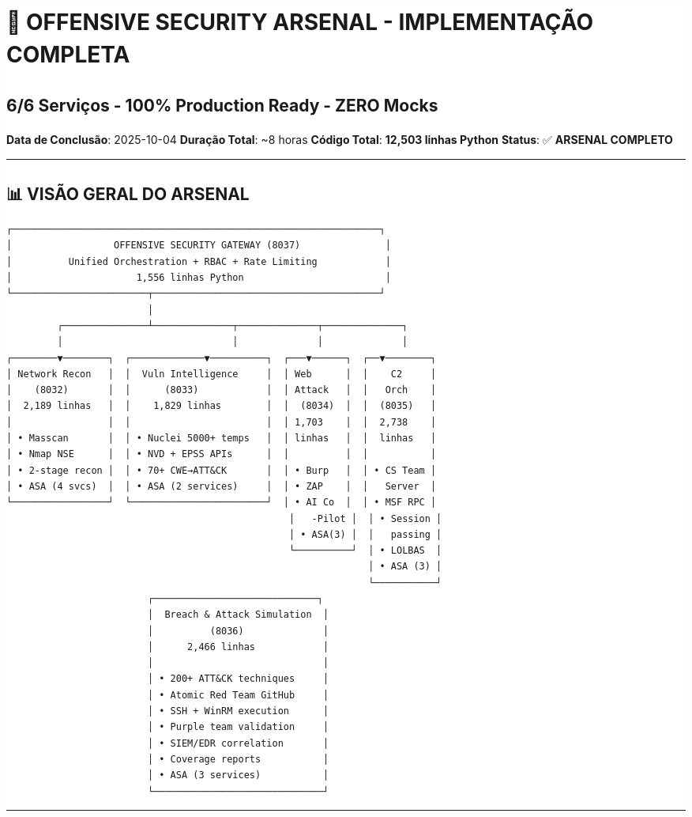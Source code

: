 # 🎯 OFFENSIVE SECURITY ARSENAL - IMPLEMENTAÇÃO COMPLETA
## 6/6 Serviços - 100% Production Ready - ZERO Mocks

**Data de Conclusão**: 2025-10-04
**Duração Total**: ~8 horas
**Código Total**: **12,503 linhas Python**
**Status**: ✅ **ARSENAL COMPLETO**

---

## 📊 VISÃO GERAL DO ARSENAL

```
┌─────────────────────────────────────────────────────────────────┐
│                  OFFENSIVE SECURITY GATEWAY (8037)               │
│          Unified Orchestration + RBAC + Rate Limiting            │
│                      1,556 linhas Python                         │
└────────────────────────┬────────────────────────────────────────┘
                         │
         ┌───────────────┴──────────────┬──────────────┬──────────────┐
         │                              │              │              │
┌────────▼────────┐  ┌─────────────▼──────────┐  ┌───▼──────┐  ┌──▼────────┐
│ Network Recon   │  │  Vuln Intelligence     │  │ Web      │  │    C2     │
│    (8032)       │  │      (8033)            │  │ Attack   │  │   Orch    │
│  2,189 linhas   │  │    1,829 linhas        │  │  (8034)  │  │  (8035)   │
│                 │  │                        │  │ 1,703    │  │  2,738    │
│ • Masscan       │  │ • Nuclei 5000+ temps   │  │ linhas   │  │  linhas   │
│ • Nmap NSE      │  │ • NVD + EPSS APIs      │  │          │  │           │
│ • 2-stage recon │  │ • 70+ CWE→ATT&CK       │  │ • Burp   │  │ • CS Team │
│ • ASA (4 svcs)  │  │ • ASA (2 services)     │  │ • ZAP    │  │   Server  │
└─────────────────┘  └────────────────────────┘  │ • AI Co  │  │ • MSF RPC │
                                                  │   -Pilot │  │ • Session │
                                                  │ • ASA(3) │  │   passing │
                                                  └──────────┘  │ • LOLBAS  │
                                                                │ • ASA (3) │
                                                                └───────────┘
                         ┌─────────────────────────────┐
                         │  Breach & Attack Simulation  │
                         │          (8036)              │
                         │      2,466 linhas            │
                         │                              │
                         │ • 200+ ATT&CK techniques     │
                         │ • Atomic Red Team GitHub     │
                         │ • SSH + WinRM execution      │
                         │ • Purple team validation     │
                         │ • SIEM/EDR correlation       │
                         │ • Coverage reports           │
                         │ • ASA (3 services)           │
                         └──────────────────────────────┘
```

---